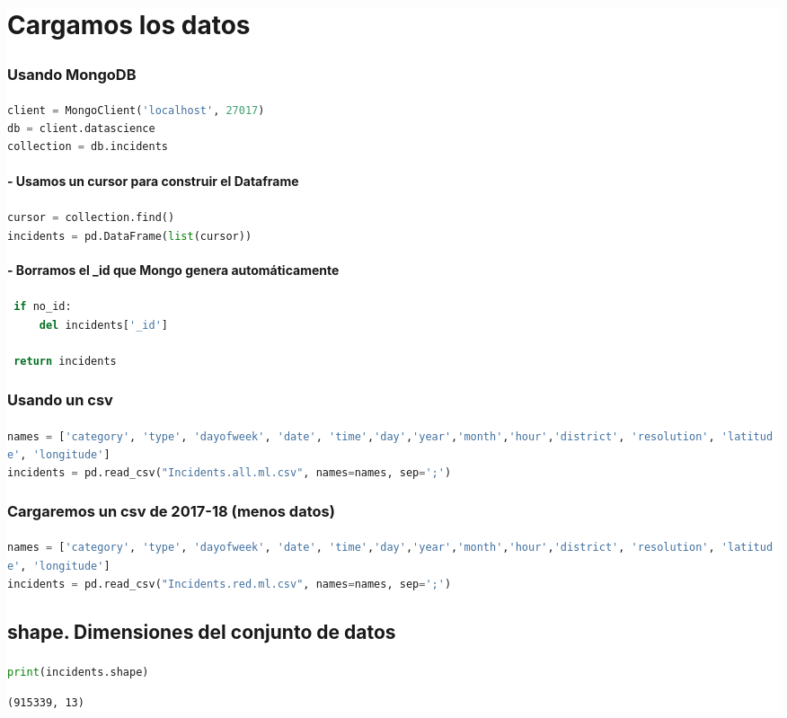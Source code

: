 # Cargamos los datos

### Usando MongoDB


```python
client = MongoClient('localhost', 27017)
db = client.datascience
collection = db.incidents
```

#### - Usamos un cursor para construir el Dataframe


```python
cursor = collection.find()
incidents = pd.DataFrame(list(cursor))
```

#### - Borramos el _id que Mongo genera automáticamente



```python
 if no_id:
     del incidents['_id']

 return incidents
```

### Usando un csv


```python
names = ['category', 'type', 'dayofweek', 'date', 'time','day','year','month','hour','district', 'resolution', 'latitude', 'longitude']
incidents = pd.read_csv("Incidents.all.ml.csv", names=names, sep=';')
```

### Cargaremos un csv de 2017-18 (menos datos)


```python
names = ['category', 'type', 'dayofweek', 'date', 'time','day','year','month','hour','district', 'resolution', 'latitude', 'longitude']
incidents = pd.read_csv("Incidents.red.ml.csv", names=names, sep=';')
```

## shape. Dimensiones del conjunto de datos


```python
print(incidents.shape)
```

    (915339, 13)
    